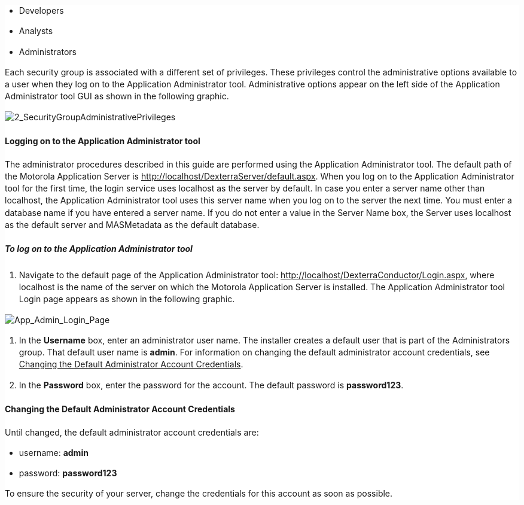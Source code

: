-   Developers

-   Analysts

-   Administrators

Each security group is associated with a different set of privileges. These
privileges control the administrative options available to a user when they log
on to the Application Administrator tool. Administrative options appear on the
left side of the Application Administrator tool GUI as shown in the following
graphic.

![2_SecurityGroupAdministrativePrivileges](media/3cc3187ebfce8bd2450cde782e54faaf.jpg)

#### Logging on to the Application Administrator tool 

The administrator procedures described in this guide are performed using the
Application Administrator tool. The default path of the Motorola Application
Server is <http://localhost/DexterraServer/default.aspx>. When you log on to the
Application Administrator tool for the first time, the login service uses
localhost as the server by default. In case you enter a server name other than
localhost, the Application Administrator tool uses this server name when you log
on to the server the next time. You must enter a database name if you have
entered a server name. If you do not enter a value in the Server Name box, the
Server uses localhost as the default server and MASMetadata as the default
database.

##### T**o log on to the Application Administrator tool**

1.  Navigate to the default page of the Application Administrator tool:
    <http://localhost/DexterraConductor/Login.aspx>, where localhost is the name
    of the server on which the Motorola Application Server is installed. The
    Application Administrator tool Login page appears as shown in the following
    graphic.

![App_Admin_Login_Page](media/05551a474b5697534aa2540eaa0506bc.jpg)

1.  In the **Username** box, enter an administrator user name. The installer
    creates a default user that is part of the Administrators group. That
    default user name is **admin**. For information on changing the default
    administrator account credentials, see [Changing the Default Administrator
    Account
    Credentials](#changing-the-default-administrator-account-credentials).

2.  In the **Password** box, enter the password for the account. The default
    password is **password123**.

#### Changing the Default Administrator Account Credentials

Until changed, the default administrator account credentials are:

-   username: **admin**

-   password: **password123**

To ensure the security of your server, change the credentials for this account
as soon as possible.
